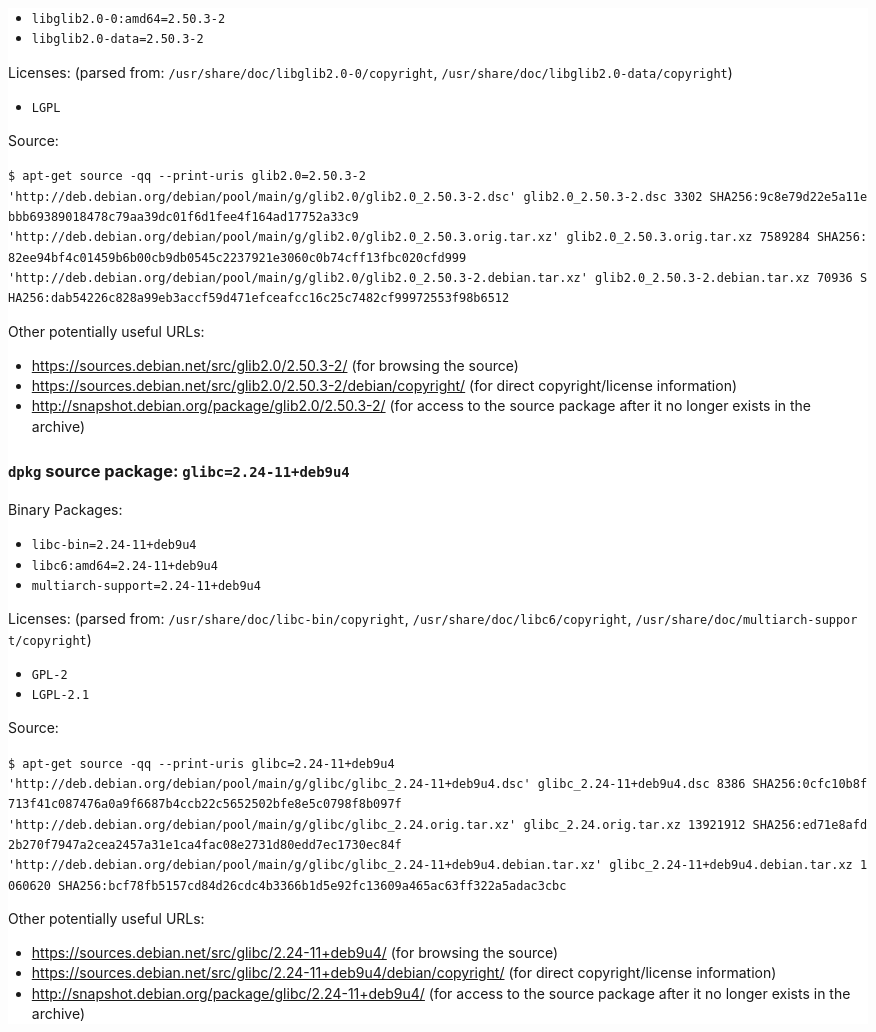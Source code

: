 - `libglib2.0-0:amd64=2.50.3-2`
- `libglib2.0-data=2.50.3-2`

Licenses: (parsed from: `/usr/share/doc/libglib2.0-0/copyright`, `/usr/share/doc/libglib2.0-data/copyright`)

- `LGPL`

Source:

```console
$ apt-get source -qq --print-uris glib2.0=2.50.3-2
'http://deb.debian.org/debian/pool/main/g/glib2.0/glib2.0_2.50.3-2.dsc' glib2.0_2.50.3-2.dsc 3302 SHA256:9c8e79d22e5a11ebbb69389018478c79aa39dc01f6d1fee4f164ad17752a33c9
'http://deb.debian.org/debian/pool/main/g/glib2.0/glib2.0_2.50.3.orig.tar.xz' glib2.0_2.50.3.orig.tar.xz 7589284 SHA256:82ee94bf4c01459b6b00cb9db0545c2237921e3060c0b74cff13fbc020cfd999
'http://deb.debian.org/debian/pool/main/g/glib2.0/glib2.0_2.50.3-2.debian.tar.xz' glib2.0_2.50.3-2.debian.tar.xz 70936 SHA256:dab54226c828a99eb3accf59d471efceafcc16c25c7482cf99972553f98b6512
```

Other potentially useful URLs:

- https://sources.debian.net/src/glib2.0/2.50.3-2/ (for browsing the source)
- https://sources.debian.net/src/glib2.0/2.50.3-2/debian/copyright/ (for direct copyright/license information)
- http://snapshot.debian.org/package/glib2.0/2.50.3-2/ (for access to the source package after it no longer exists in the archive)

### `dpkg` source package: `glibc=2.24-11+deb9u4`

Binary Packages:

- `libc-bin=2.24-11+deb9u4`
- `libc6:amd64=2.24-11+deb9u4`
- `multiarch-support=2.24-11+deb9u4`

Licenses: (parsed from: `/usr/share/doc/libc-bin/copyright`, `/usr/share/doc/libc6/copyright`, `/usr/share/doc/multiarch-support/copyright`)

- `GPL-2`
- `LGPL-2.1`

Source:

```console
$ apt-get source -qq --print-uris glibc=2.24-11+deb9u4
'http://deb.debian.org/debian/pool/main/g/glibc/glibc_2.24-11+deb9u4.dsc' glibc_2.24-11+deb9u4.dsc 8386 SHA256:0cfc10b8f713f41c087476a0a9f6687b4ccb22c5652502bfe8e5c0798f8b097f
'http://deb.debian.org/debian/pool/main/g/glibc/glibc_2.24.orig.tar.xz' glibc_2.24.orig.tar.xz 13921912 SHA256:ed71e8afd2b270f7947a2cea2457a31e1ca4fac08e2731d80edd7ec1730ec84f
'http://deb.debian.org/debian/pool/main/g/glibc/glibc_2.24-11+deb9u4.debian.tar.xz' glibc_2.24-11+deb9u4.debian.tar.xz 1060620 SHA256:bcf78fb5157cd84d26cdc4b3366b1d5e92fc13609a465ac63ff322a5adac3cbc
```

Other potentially useful URLs:

- https://sources.debian.net/src/glibc/2.24-11+deb9u4/ (for browsing the source)
- https://sources.debian.net/src/glibc/2.24-11+deb9u4/debian/copyright/ (for direct copyright/license information)
- http://snapshot.debian.org/package/glibc/2.24-11+deb9u4/ (for access to the source package after it no longer exists in the archive)
